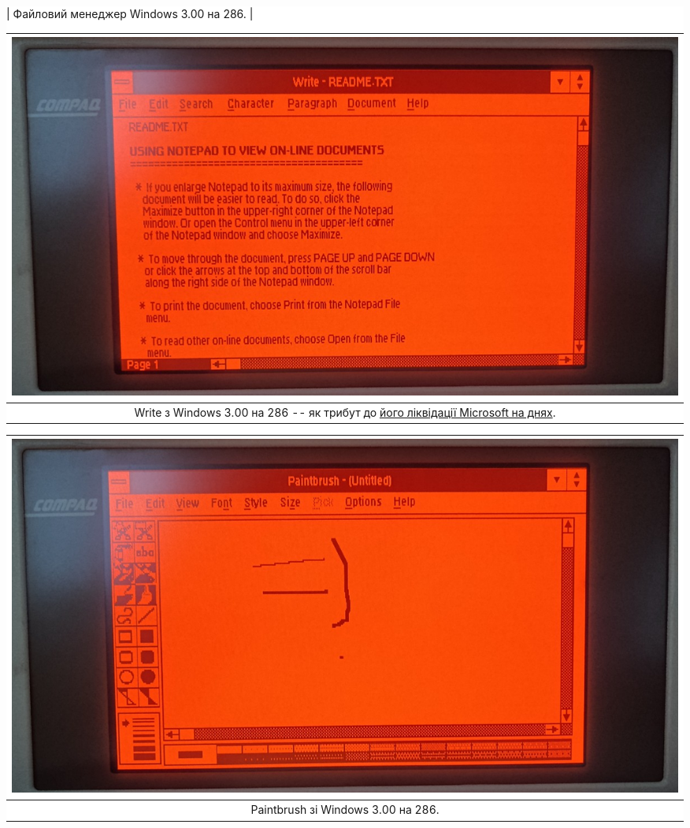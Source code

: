| Файловий менеджер Windows 3.00 на 286. |

| ![](/retrocomputing/ibm_pc_compat/pics/CompaqPortable3/win300_4.jpg) |
|:-----------------------------------------------:|
| Write з Windows 3.00 на 286 -- як трибут до [його ліквідації Microsoft на днях](https://en.wikipedia.org/wiki/WordPad). |

| ![](/retrocomputing/ibm_pc_compat/pics/CompaqPortable3/win300_5.jpg) |
|:-----------------------------------------------:|
| Paintbrush зі Windows 3.00 на 286. |
